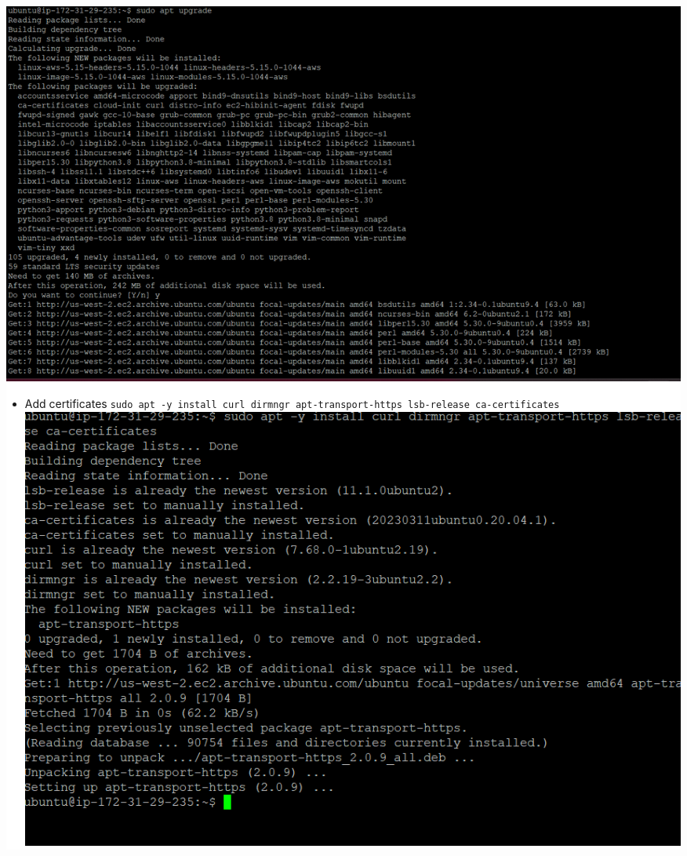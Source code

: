![Alt text](<images/sudo upgrade.png>)


- Add certificates
`sudo apt -y install curl dirmngr apt-transport-https lsb-release ca-certificates`
![Alt text](images/certificate.png)
